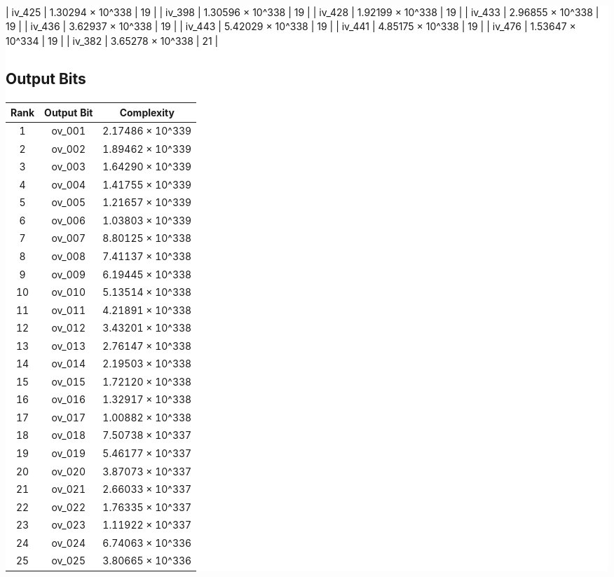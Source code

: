 | iv_425 | 1.30294 × 10^338 | 19 |
| iv_398 | 1.30596 × 10^338 | 19 |
| iv_428 | 1.92199 × 10^338 | 19 |
| iv_433 | 2.96855 × 10^338 | 19 |
| iv_436 | 3.62937 × 10^338 | 19 |
| iv_443 | 5.42029 × 10^338 | 19 |
| iv_441 | 4.85175 × 10^338 | 19 |
| iv_476 | 1.53647 × 10^334 | 19 |
| iv_382 | 3.65278 × 10^338 | 21 |

## Output Bits

| Rank | Output Bit | Complexity |
|:----:|:----------:|:----------:|
| 1 | ov_001 | 2.17486 × 10^339 |
| 2 | ov_002 | 1.89462 × 10^339 |
| 3 | ov_003 | 1.64290 × 10^339 |
| 4 | ov_004 | 1.41755 × 10^339 |
| 5 | ov_005 | 1.21657 × 10^339 |
| 6 | ov_006 | 1.03803 × 10^339 |
| 7 | ov_007 | 8.80125 × 10^338 |
| 8 | ov_008 | 7.41137 × 10^338 |
| 9 | ov_009 | 6.19445 × 10^338 |
| 10 | ov_010 | 5.13514 × 10^338 |
| 11 | ov_011 | 4.21891 × 10^338 |
| 12 | ov_012 | 3.43201 × 10^338 |
| 13 | ov_013 | 2.76147 × 10^338 |
| 14 | ov_014 | 2.19503 × 10^338 |
| 15 | ov_015 | 1.72120 × 10^338 |
| 16 | ov_016 | 1.32917 × 10^338 |
| 17 | ov_017 | 1.00882 × 10^338 |
| 18 | ov_018 | 7.50738 × 10^337 |
| 19 | ov_019 | 5.46177 × 10^337 |
| 20 | ov_020 | 3.87073 × 10^337 |
| 21 | ov_021 | 2.66033 × 10^337 |
| 22 | ov_022 | 1.76335 × 10^337 |
| 23 | ov_023 | 1.11922 × 10^337 |
| 24 | ov_024 | 6.74063 × 10^336 |
| 25 | ov_025 | 3.80665 × 10^336 |